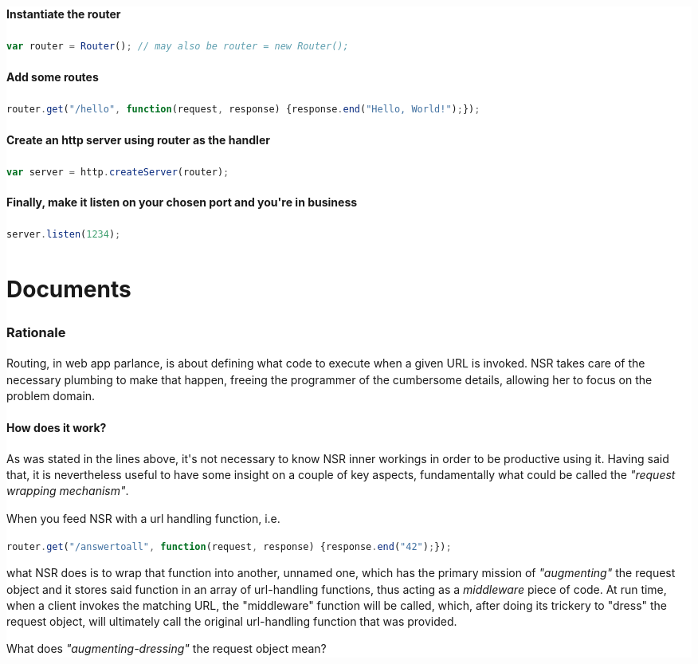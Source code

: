 #### Instantiate the router

```js
var router = Router(); // may also be router = new Router();
```

#### Add some routes

```js
router.get("/hello", function(request, response) {response.end("Hello, World!");});
```

#### Create an http server using router as the handler

```js
var server = http.createServer(router);
```

#### Finally, make it listen on your chosen port and you're in business

```js
server.listen(1234);
```


# Documents

### Rationale

Routing, in web app parlance, is about defining what code to execute when a given URL is invoked.
NSR takes care of the necessary plumbing to make that happen,
freeing the programmer of the cumbersome details, allowing her to focus on the problem domain.
#### How does it work?
As was stated in the lines above, it's not necessary to know <span class="nsr">NSR</span>
inner workings in order to be productive using it. Having said that, it is nevertheless useful to
have some insight on a couple of key aspects, fundamentally what could be called the <em>"request wrapping
mechanism"</em>.

When you feed <span class="nsr">NSR</span> with a url handling function, i.e. 

```js
router.get("/answertoall", function(request, response) {response.end("42");});
```

what <span class="nsr">NSR</span>
does is to wrap that function into another, unnamed one, which has the primary mission of _"augmenting"_ the request
object and it stores said function in an array of url-handling functions, thus acting as a _middleware_ piece of code.
At run time, when a client invokes the matching URL, the "middleware" function will be called, which, after doing its trickery to "dress" the request object, will ultimately call the original url-handling function that was provided.
            
What does _"augmenting-dressing"_  the request object mean?

